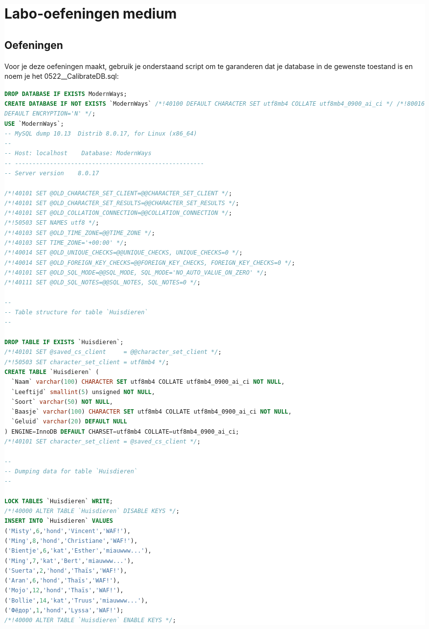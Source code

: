 # Labo-oefeningen medium

## Oefeningen

Voor je deze oefeningen maakt, gebruik je onderstaand script om te garanderen dat je database in de gewenste toestand is en noem je het 0522\_\_CalibrateDB.sql:

```sql
DROP DATABASE IF EXISTS ModernWays;
CREATE DATABASE IF NOT EXISTS `ModernWays` /*!40100 DEFAULT CHARACTER SET utf8mb4 COLLATE utf8mb4_0900_ai_ci */ /*!80016 DEFAULT ENCRYPTION='N' */;
USE `ModernWays`;
-- MySQL dump 10.13  Distrib 8.0.17, for Linux (x86_64)
--
-- Host: localhost    Database: ModernWays
-- ------------------------------------------------------
-- Server version    8.0.17

/*!40101 SET @OLD_CHARACTER_SET_CLIENT=@@CHARACTER_SET_CLIENT */;
/*!40101 SET @OLD_CHARACTER_SET_RESULTS=@@CHARACTER_SET_RESULTS */;
/*!40101 SET @OLD_COLLATION_CONNECTION=@@COLLATION_CONNECTION */;
/*!50503 SET NAMES utf8 */;
/*!40103 SET @OLD_TIME_ZONE=@@TIME_ZONE */;
/*!40103 SET TIME_ZONE='+00:00' */;
/*!40014 SET @OLD_UNIQUE_CHECKS=@@UNIQUE_CHECKS, UNIQUE_CHECKS=0 */;
/*!40014 SET @OLD_FOREIGN_KEY_CHECKS=@@FOREIGN_KEY_CHECKS, FOREIGN_KEY_CHECKS=0 */;
/*!40101 SET @OLD_SQL_MODE=@@SQL_MODE, SQL_MODE='NO_AUTO_VALUE_ON_ZERO' */;
/*!40111 SET @OLD_SQL_NOTES=@@SQL_NOTES, SQL_NOTES=0 */;

--
-- Table structure for table `Huisdieren`
--

DROP TABLE IF EXISTS `Huisdieren`;
/*!40101 SET @saved_cs_client     = @@character_set_client */;
/*!50503 SET character_set_client = utf8mb4 */;
CREATE TABLE `Huisdieren` (
  `Naam` varchar(100) CHARACTER SET utf8mb4 COLLATE utf8mb4_0900_ai_ci NOT NULL,
  `Leeftijd` smallint(5) unsigned NOT NULL,
  `Soort` varchar(50) NOT NULL,
  `Baasje` varchar(100) CHARACTER SET utf8mb4 COLLATE utf8mb4_0900_ai_ci NOT NULL,
  `Geluid` varchar(20) DEFAULT NULL
) ENGINE=InnoDB DEFAULT CHARSET=utf8mb4 COLLATE=utf8mb4_0900_ai_ci;
/*!40101 SET character_set_client = @saved_cs_client */;

--
-- Dumping data for table `Huisdieren`
--

LOCK TABLES `Huisdieren` WRITE;
/*!40000 ALTER TABLE `Huisdieren` DISABLE KEYS */;
INSERT INTO `Huisdieren` VALUES
('Misty',6,'hond','Vincent','WAF!'),
('Ming',8,'hond','Christiane','WAF!'),
('Bientje',6,'kat','Esther','miauwww...'),
('Ming',7,'kat','Bert','miauwww...'),
('Suerta',2,'hond','Thaïs','WAF!'),
('Aran',6,'hond','Thaïs','WAF!'),
('Mojo',12,'hond','Thaïs','WAF!'),
('Bollie',14,'kat','Truus','miauwww...'),
('Фёдор',1,'hond','Lyssa','WAF!');
/*!40000 ALTER TABLE `Huisdieren` ENABLE KEYS */;
```